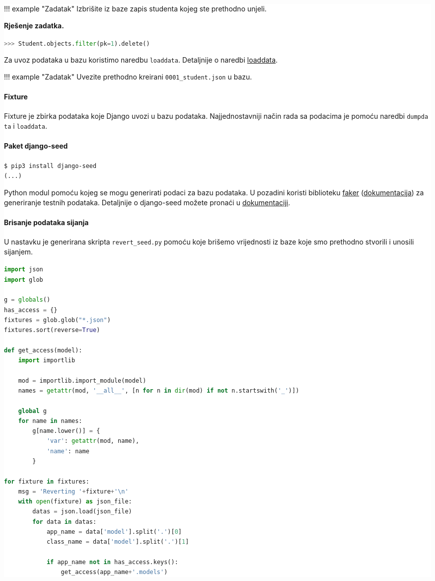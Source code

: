 !!! example "Zadatak"
    Izbrišite iz baze zapis studenta kojeg ste prethodno unjeli.

**Rješenje zadatka.**

``` python
>>> Student.objects.filter(pk=1).delete()
```

Za uvoz podataka u bazu koristimo naredbu `loaddata`. Detaljnije o naredbi [loaddata](https://docs.djangoproject.com/en/3.2/ref/django-admin/#loaddata).

!!! example "Zadatak"
    Uvezite prethodno kreirani `0001_student.json` u bazu.

#### Fixture

Fixture je zbirka podataka koje Django uvozi u bazu podataka. Najjednostavniji način rada sa podacima je pomoću naredbi `dumpdata` i `loaddata`.

#### Paket django-seed

``` shell
$ pip3 install django-seed
(...)
```

Python modul pomoću kojeg se mogu generirati podaci za bazu podataka. U pozadini koristi biblioteku [faker](https://github.com/joke2k/faker) ([dokumentacija](https://faker.readthedocs.io/)) za generiranje testnih podataka. Detaljnije o django-seed možete pronaći u [dokumentaciji](https://github.com/mstdokumaci/django-seed).

#### Brisanje podataka sijanja

U nastavku je generirana skripta `revert_seed.py` pomoću koje brišemo vrijednosti iz baze koje smo prethodno stvorili i unosili sijanjem.

``` python
import json
import glob

g = globals()
has_access = {}
fixtures = glob.glob("*.json")
fixtures.sort(reverse=True)

def get_access(model):
    import importlib

    mod = importlib.import_module(model)
    names = getattr(mod, '__all__', [n for n in dir(mod) if not n.startswith('_')])

    global g
    for name in names:
        g[name.lower()] = {
            'var': getattr(mod, name),
            'name': name
        }

for fixture in fixtures:
    msg = 'Reverting '+fixture+'\n'
    with open(fixture) as json_file:
        datas = json.load(json_file)
        for data in datas:
            app_name = data['model'].split('.')[0]
            class_name = data['model'].split('.')[1]

            if app_name not in has_access.keys():
                get_access(app_name+'.models')
```